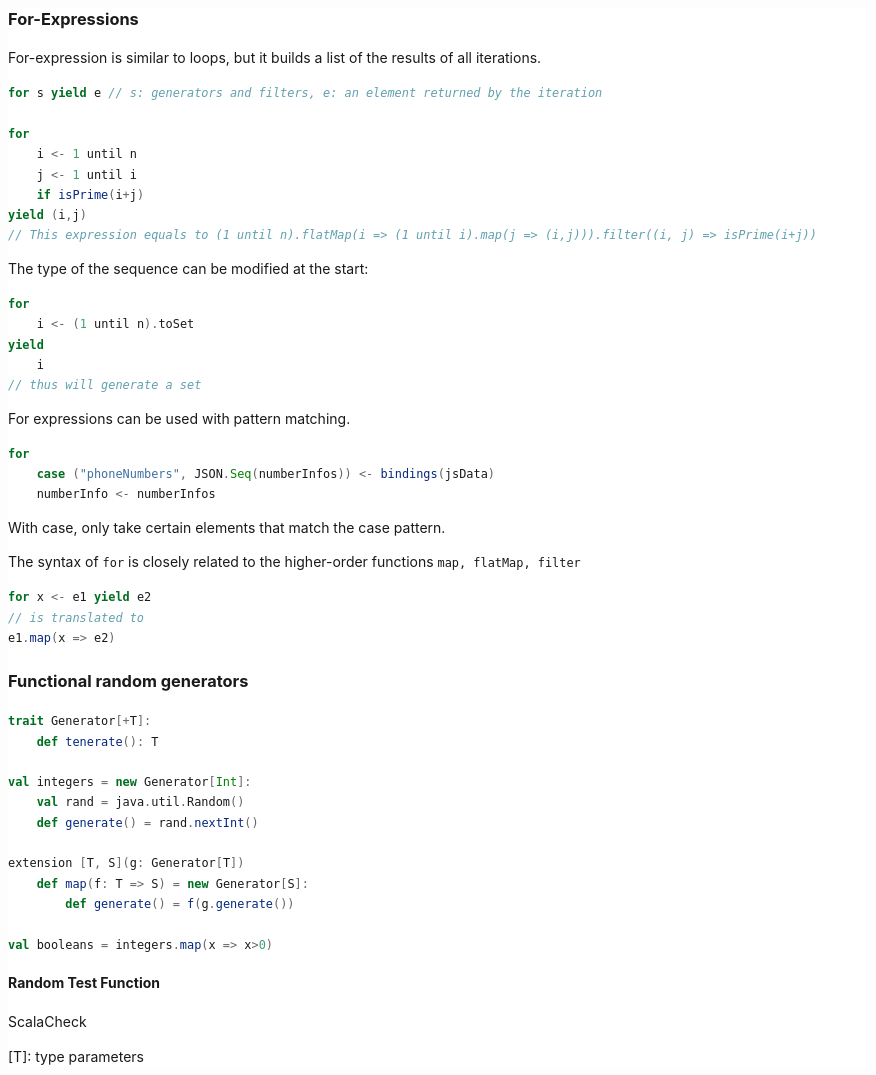 ### For-Expressions
For-expression is similar to loops, but it builds a list of the results of all iterations.
```scala
for s yield e // s: generators and filters, e: an element returned by the iteration

for 
	i <- 1 until n
	j <- 1 until i
	if isPrime(i+j)
yield (i,j)
// This expression equals to (1 until n).flatMap(i => (1 until i).map(j => (i,j))).filter((i, j) => isPrime(i+j))
```
The type of the sequence can be modified at the start:
```scala
for 
	i <- (1 until n).toSet
yield 
	i
// thus will generate a set
```
For expressions can be used with pattern matching.
```scala
for 
	case ("phoneNumbers", JSON.Seq(numberInfos)) <- bindings(jsData)
	numberInfo <- numberInfos
```
With case, only take certain elements that match the case pattern.

The syntax of `for` is closely related to the higher-order functions `map, flatMap, filter`
```scala
for x <- e1 yield e2
// is translated to 
e1.map(x => e2)
```
### Functional random generators
```scala
trait Generator[+T]:
	def tenerate(): T

val integers = new Generator[Int]:
	val rand = java.util.Random()
	def generate() = rand.nextInt()

extension [T, S](g: Generator[T])
	def map(f: T => S) = new Generator[S]:
		def generate() = f(g.generate())

val booleans = integers.map(x => x>0)
```
#### Random Test Function
ScalaCheck


[T]: type parameters